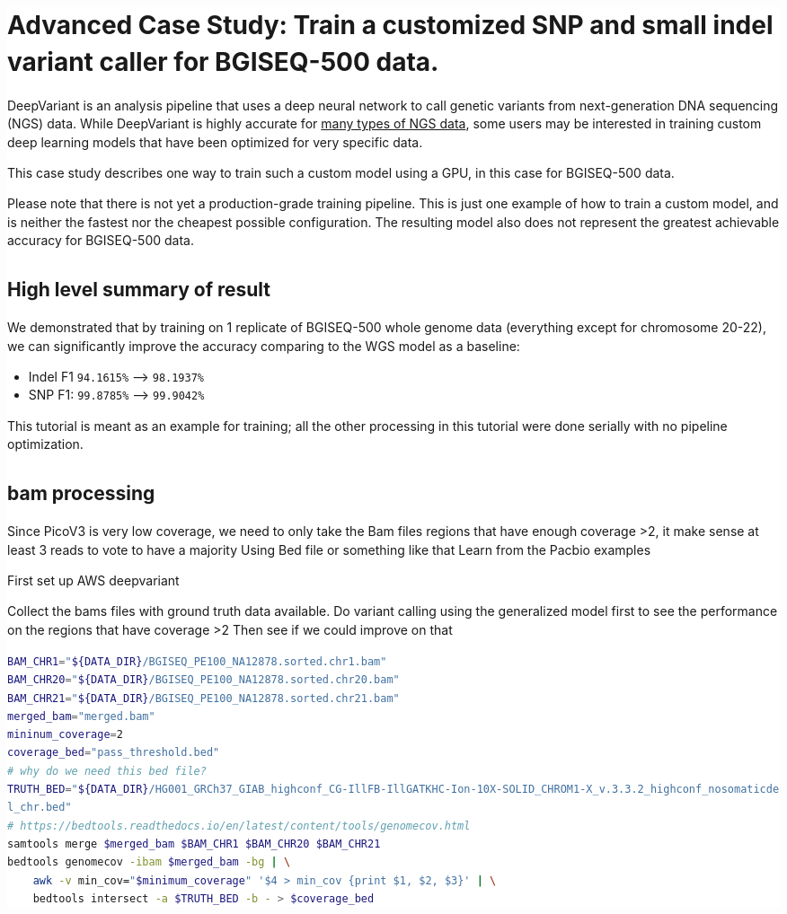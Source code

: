 # Advanced Case Study: Train a customized SNP and small indel variant caller for BGISEQ-500 data.

DeepVariant is an analysis pipeline that uses a deep neural network to call
genetic variants from next-generation DNA sequencing (NGS) data. While
DeepVariant is highly accurate for
[many types of NGS data](https://rdcu.be/7Dhl), some users may be interested in
training custom deep learning models that have been optimized for very specific
data.

This case study describes one way to train such a custom model using a GPU, in
this case for BGISEQ-500 data.

Please note that there is not yet a production-grade training pipeline. This is
just one example of how to train a custom model, and is neither the fastest nor
the cheapest possible configuration. The resulting model also does not represent
the greatest achievable accuracy for BGISEQ-500 data.

## High level summary of result

We demonstrated that by training on 1 replicate of BGISEQ-500 whole genome data
(everything except for chromosome 20-22), we can significantly improve the
accuracy comparing to the WGS model as a baseline:

*   Indel F1 `94.1615%` --> `98.1937%`
*   SNP F1: `99.8785%` --> `99.9042%`

This tutorial is meant as an example for training; all the other processing in
this tutorial were done serially with no pipeline optimization.

## bam processing
Since PicoV3 is very low coverage, we need to only take the Bam files regions that have enough coverage >2,
it make sense at least 3 reads to vote to have a majority
Using Bed file or something like that
Learn from the Pacbio examples

First set up AWS deepvariant

Collect the bams files with ground truth data available.
Do variant calling using the generalized model first to see the performance on the regions that have coverage >2
Then see if we could improve on that

```bash
BAM_CHR1="${DATA_DIR}/BGISEQ_PE100_NA12878.sorted.chr1.bam"
BAM_CHR20="${DATA_DIR}/BGISEQ_PE100_NA12878.sorted.chr20.bam"
BAM_CHR21="${DATA_DIR}/BGISEQ_PE100_NA12878.sorted.chr21.bam"
merged_bam="merged.bam"
mininum_coverage=2
coverage_bed="pass_threshold.bed"
# why do we need this bed file?
TRUTH_BED="${DATA_DIR}/HG001_GRCh37_GIAB_highconf_CG-IllFB-IllGATKHC-Ion-10X-SOLID_CHROM1-X_v.3.3.2_highconf_nosomaticdel_chr.bed"
# https://bedtools.readthedocs.io/en/latest/content/tools/genomecov.html
samtools merge $merged_bam $BAM_CHR1 $BAM_CHR20 $BAM_CHR21
bedtools genomecov -ibam $merged_bam -bg | \
    awk -v min_cov="$minimum_coverage" '$4 > min_cov {print $1, $2, $3}' | \
    bedtools intersect -a $TRUTH_BED -b - > $coverage_bed
```
